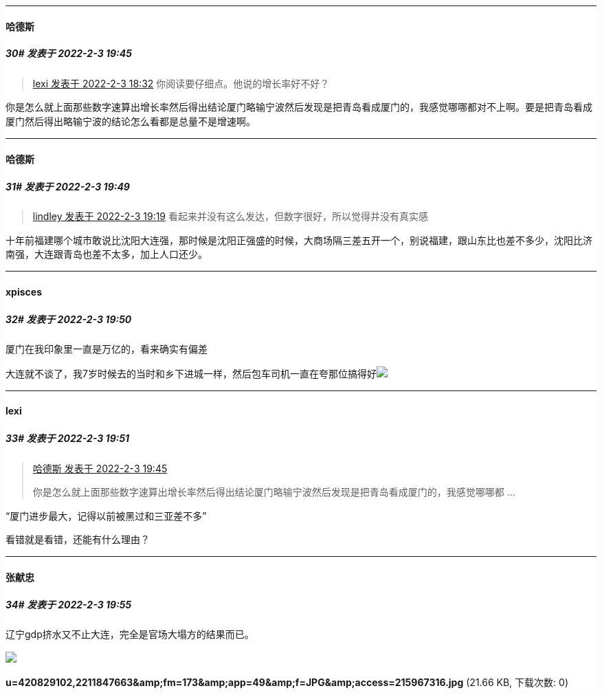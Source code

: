 *****

####  哈德斯  
##### 30#       发表于 2022-2-3 19:45

<blockquote><a href="httphttps://bbs.saraba1st.com/2b/forum.php?mod=redirect&amp;goto=findpost&amp;pid=54533907&amp;ptid=2050617" target="_blank">lexi 发表于 2022-2-3 18:32</a>
你阅读要仔细点。他说的增长率好不好？</blockquote>
你是怎么就上面那些数字速算出增长率然后得出结论厦门略输宁波然后发现是把青岛看成厦门的，我感觉哪哪都对不上啊。要是把青岛看成厦门然后得出略输宁波的结论怎么看都是总量不是增速啊。



*****

####  哈德斯  
##### 31#       发表于 2022-2-3 19:49

<blockquote><a href="httphttps://bbs.saraba1st.com/2b/forum.php?mod=redirect&amp;goto=findpost&amp;pid=54534500&amp;ptid=2050617" target="_blank">lindley 发表于 2022-2-3 19:19</a>
看起来并没有这么发达，但数字很好，所以觉得并没有真实感</blockquote>
十年前福建哪个城市敢说比沈阳大连强，那时候是沈阳正强盛的时候，大商场隔三差五开一个，别说福建，跟山东比也差不多少，沈阳比济南强，大连跟青岛也差不太多，加上人口还少。

*****

####  xpisces  
##### 32#       发表于 2022-2-3 19:50

厦门在我印象里一直是万亿的，看来确实有偏差

大连就不谈了，我7岁时候去的当时和乡下进城一样，然后包车司机一直在夸那位搞得好<img src="https://static.saraba1st.com/image/smiley/face2017/067.png" referrerpolicy="no-referrer">

*****

####  lexi  
##### 33#       发表于 2022-2-3 19:51

<blockquote><a href="httphttps://bbs.saraba1st.com/2b/forum.php?mod=redirect&amp;goto=findpost&amp;pid=54534772&amp;ptid=2050617" target="_blank">哈德斯 发表于 2022-2-3 19:45</a>

你是怎么就上面那些数字速算出增长率然后得出结论厦门略输宁波然后发现是把青岛看成厦门的，我感觉哪哪都 ...</blockquote>“厦门进步最大，记得以前被黑过和三亚差不多”

看错就是看错，还能有什么理由？

*****

####  张献忠  
##### 34#       发表于 2022-2-3 19:55

辽宁gdp挤水又不止大连，完全是官场大塌方的结果而已。

<img src="https://img.saraba1st.com/forum/202202/03/195435ovw1l1ekp1511ekk.jpg" referrerpolicy="no-referrer">

<strong>u=420829102,2211847663&amp;amp;fm=173&amp;amp;app=49&amp;amp;f=JPG&amp;amp;access=215967316.jpg</strong> (21.66 KB, 下载次数: 0)
